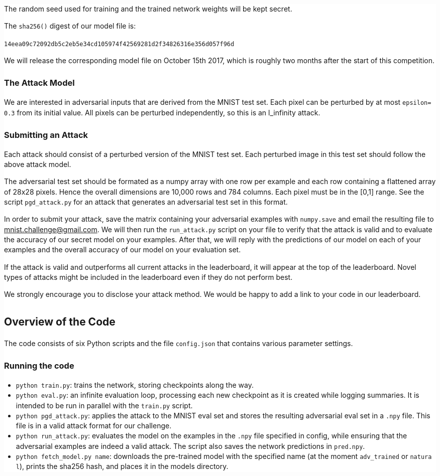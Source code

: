 The random seed used for training and the trained network weights will be kept secret.

The `sha256()` digest of our model file is:
```
14eea09c72092db5c2eb5e34cd105974f42569281d2f34826316e356d057f96d
```
We will release the corresponding model file on October 15th 2017, which is roughly two months after the start of this competition.

### The Attack Model

We are interested in adversarial inputs that are derived from the MNIST test set.
Each pixel can be perturbed by at most `epsilon=0.3` from its initial value.
All pixels can be perturbed independently, so this is an l_infinity attack.

### Submitting an Attack

Each attack should consist of a perturbed version of the MNIST test set.
Each perturbed image in this test set should follow the above attack model. 

The adversarial test set should be formated as a numpy array with one row per example and each row containing a flattened
array of 28x28 pixels.
Hence the overall dimensions are 10,000 rows and 784 columns.
Each pixel must be in the [0,1] range.
See the script `pgd_attack.py` for an attack that generates an adversarial test set in this format.

In order to submit your attack, save the matrix containing your adversarial examples with `numpy.save` and email the resulting file to mnist.challenge@gmail.com. 
We will then run the `run_attack.py` script on your file to verify that the attack is valid and to evaluate the accuracy of our secret model on your examples.
After that, we will reply with the predictions of our model on each of your examples and the overall accuracy of our model on your evaluation set.

If the attack is valid and outperforms all current attacks in the leaderboard, it will appear at the top of the leaderboard.
Novel types of attacks might be included in the leaderboard even if they do not perform best.

We strongly encourage you to disclose your attack method.
We would be happy to add a link to your code in our leaderboard.

## Overview of the Code
The code consists of six Python scripts and the file `config.json` that contains various parameter settings.

### Running the code
- `python train.py`: trains the network, storing checkpoints along
      the way.
- `python eval.py`: an infinite evaluation loop, processing each new
      checkpoint as it is created while logging summaries. It is intended
      to be run in parallel with the `train.py` script.
- `python pgd_attack.py`:  applies the attack to the MNIST eval set and
      stores the resulting adversarial eval set in a `.npy` file. This file is
      in a valid attack format for our challenge.
- `python run_attack.py`: evaluates the model on the examples in
      the `.npy` file specified in config, while ensuring that the adversarial examples 
      are indeed a valid attack. The script also saves the network predictions in `pred.npy`.
- `python fetch_model.py name`: downloads the pre-trained model with the
      specified name (at the moment `adv_trained` or `natural`), prints the sha256
      hash, and places it in the models directory.
